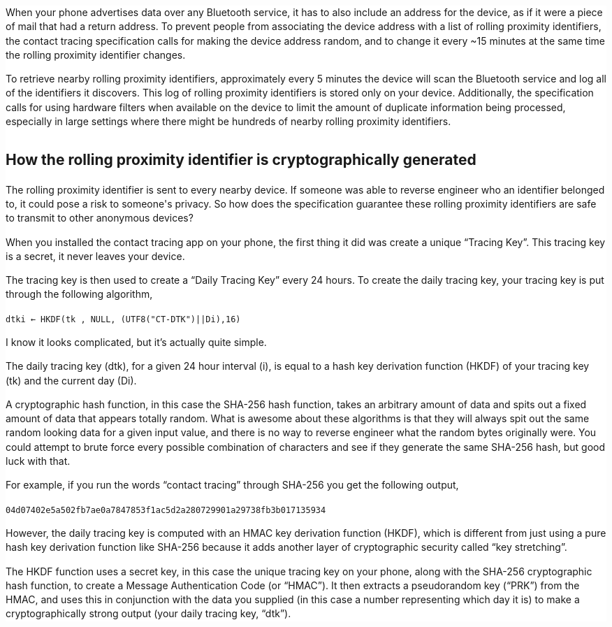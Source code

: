 When your phone advertises data over any Bluetooth service, it has to also include an address for the device, as if it were a piece of mail that had a return address. To prevent people from associating the device address with a list of rolling proximity identifiers, the contact tracing specification calls for making the device address random, and to change it every ~15 minutes at the same time the rolling proximity identifier changes.

To retrieve nearby rolling proximity identifiers, approximately every 5 minutes the device will scan the Bluetooth service and log all of the identifiers it discovers. This log of rolling proximity identifiers is stored only on your device. Additionally, the specification calls for using hardware filters when available on the device to limit the amount of duplicate information being processed, especially in large settings where there might be hundreds of nearby rolling proximity identifiers.

## How the rolling proximity identifier is cryptographically generated

The rolling proximity identifier is sent to every nearby device. If someone was able to reverse engineer who an identifier belonged to, it could pose a risk to someone's privacy. So how does the specification guarantee these rolling proximity identifiers are safe to transmit to other anonymous devices?

When you installed the contact tracing app on your phone, the first thing it did was create a unique “Tracing Key”. This tracing key is a secret, it never leaves your device.

The tracing key is then used to create a “Daily Tracing Key” every 24 hours. To create the daily tracing key, your tracing key is put through the following algorithm,

```
dtki ← HKDF(tk , NULL, (UTF8("CT-DTK")||Di),16)
```

I know it looks complicated, but it’s actually quite simple.

The daily tracing key (dtk), for a given 24 hour interval (i), is equal to a hash key derivation function (HKDF) of your tracing key (tk) and the current day (Di).

A cryptographic hash function, in this case the SHA-256 hash function, takes an arbitrary amount of data and spits out a fixed amount of data that appears totally random. What is awesome about these algorithms is that they will always spit out the same random looking data for a given input value, and there is no way to reverse engineer what the random bytes originally were. You could attempt to brute force every possible combination of characters and see if they generate the same SHA-256 hash, but good luck with that.

For example, if you run the words “contact tracing” through SHA-256 you get the following output,

```
04d07402e5a502fb7ae0a7847853f1ac5d2a280729901a29738fb3b017135934
```

However, the daily tracing key is computed with an HMAC key derivation function (HKDF), which is different from just using a pure hash key derivation function like SHA-256 because it adds another layer of cryptographic security called “key stretching”.

The HKDF function uses a secret key, in this case the unique tracing key on your phone, along with the SHA-256 cryptographic hash function, to create a Message Authentication Code (or “HMAC”). It then extracts a pseudorandom key (“PRK”) from the HMAC, and uses this in conjunction with the data you supplied (in this case a number representing which day it is) to make a cryptographically strong output (your daily tracing key, “dtk”).
